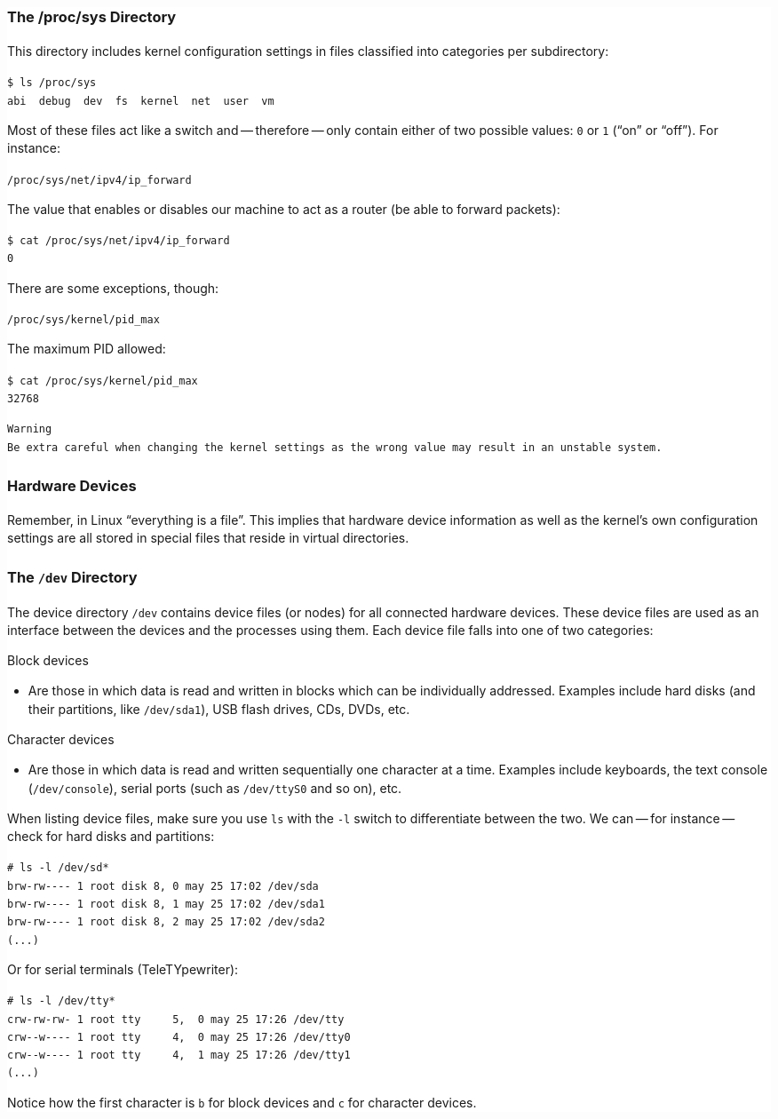 ### The /proc/sys Directory
This directory includes kernel configuration settings in files classified into categories per subdirectory:
```
$ ls /proc/sys
abi  debug  dev  fs  kernel  net  user  vm
```
Most of these files act like a switch and — therefore — only contain either of two possible values: `0` or `1` (“on” or “off”). For instance:

`/proc/sys/net/ipv4/ip_forward`

The value that enables or disables our machine to act as a router (be able to forward packets):
```
$ cat /proc/sys/net/ipv4/ip_forward
0
```
There are some exceptions, though:

`/proc/sys/kernel/pid_max`

The maximum PID allowed:
```
$ cat /proc/sys/kernel/pid_max
32768
```
```
Warning
Be extra careful when changing the kernel settings as the wrong value may result in an unstable system.
```
### Hardware Devices
Remember, in Linux “everything is a file”. This implies that hardware device information as well as the kernel’s own configuration settings are all stored in special files that reside in virtual directories.

### The `/dev` Directory
The device directory `/dev` contains device files (or nodes) for all connected hardware devices. These device files are used as an interface between the devices and the processes using them. Each device file falls into one of two categories:

Block devices
- Are those in which data is read and written in blocks which can be individually addressed. Examples include hard disks (and their partitions, like `/dev/sda1`), USB flash drives, CDs, DVDs, etc.

Character devices
- Are those in which data is read and written sequentially one character at a time. Examples include keyboards, the text console (`/dev/console`), serial ports (such as `/dev/ttyS0` and so on), etc.

When listing device files, make sure you use `ls` with the `-l` switch to differentiate between the two. We can — for instance — check for hard disks and partitions:
```
# ls -l /dev/sd*
brw-rw---- 1 root disk 8, 0 may 25 17:02 /dev/sda
brw-rw---- 1 root disk 8, 1 may 25 17:02 /dev/sda1
brw-rw---- 1 root disk 8, 2 may 25 17:02 /dev/sda2
(...)
```
Or for serial terminals (TeleTYpewriter):
```
# ls -l /dev/tty*
crw-rw-rw- 1 root tty     5,  0 may 25 17:26 /dev/tty
crw--w---- 1 root tty     4,  0 may 25 17:26 /dev/tty0
crw--w---- 1 root tty     4,  1 may 25 17:26 /dev/tty1
(...)
```
Notice how the first character is `b` for block devices and `c` for character devices.
```
```